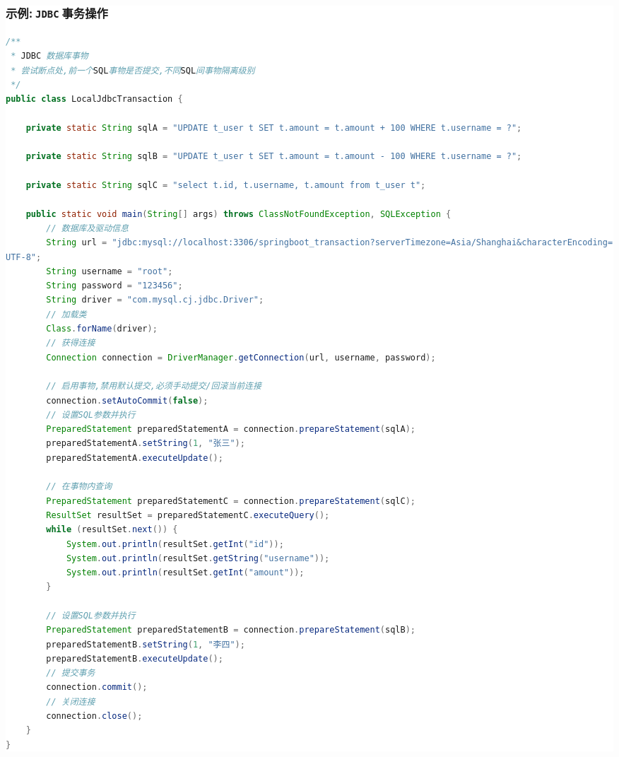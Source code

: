 ### 示例: `JDBC` 事务操作

```java
/**
 * JDBC 数据库事物
 * 尝试断点处,前一个SQL事物是否提交,不同SQL间事物隔离级别
 */
public class LocalJdbcTransaction {

    private static String sqlA = "UPDATE t_user t SET t.amount = t.amount + 100 WHERE t.username = ?";

    private static String sqlB = "UPDATE t_user t SET t.amount = t.amount - 100 WHERE t.username = ?";

    private static String sqlC = "select t.id, t.username, t.amount from t_user t";

    public static void main(String[] args) throws ClassNotFoundException, SQLException {
        // 数据库及驱动信息
        String url = "jdbc:mysql://localhost:3306/springboot_transaction?serverTimezone=Asia/Shanghai&characterEncoding=UTF-8";
        String username = "root";
        String password = "123456";
        String driver = "com.mysql.cj.jdbc.Driver";
        // 加载类
        Class.forName(driver);
        // 获得连接
        Connection connection = DriverManager.getConnection(url, username, password);

        // 启用事物,禁用默认提交,必须手动提交/回滚当前连接
        connection.setAutoCommit(false);
        // 设置SQL参数并执行
        PreparedStatement preparedStatementA = connection.prepareStatement(sqlA);
        preparedStatementA.setString(1, "张三");
        preparedStatementA.executeUpdate();

        // 在事物内查询
        PreparedStatement preparedStatementC = connection.prepareStatement(sqlC);
        ResultSet resultSet = preparedStatementC.executeQuery();
        while (resultSet.next()) {
            System.out.println(resultSet.getInt("id"));
            System.out.println(resultSet.getString("username"));
            System.out.println(resultSet.getInt("amount"));
        }

        // 设置SQL参数并执行
        PreparedStatement preparedStatementB = connection.prepareStatement(sqlB);
        preparedStatementB.setString(1, "李四");
        preparedStatementB.executeUpdate();
        // 提交事务
        connection.commit();
        // 关闭连接
        connection.close();
    }
}
```
